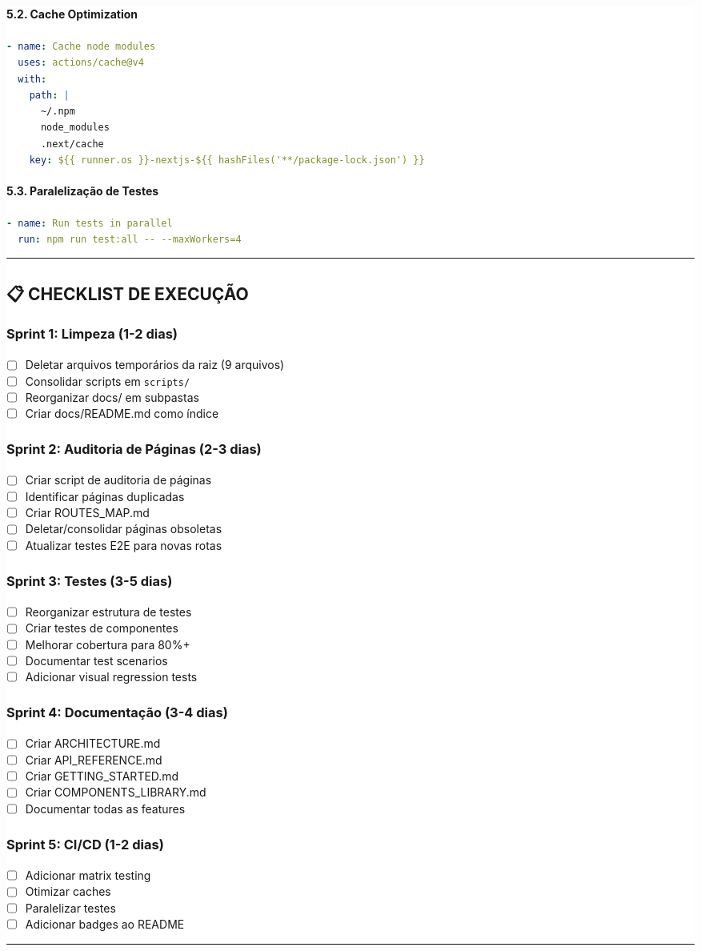 #### 5.2. Cache Optimization
```yaml
- name: Cache node modules
  uses: actions/cache@v4
  with:
    path: |
      ~/.npm
      node_modules
      .next/cache
    key: ${{ runner.os }}-nextjs-${{ hashFiles('**/package-lock.json') }}
```

#### 5.3. Paralelização de Testes
```yaml
- name: Run tests in parallel
  run: npm run test:all -- --maxWorkers=4
```

---

## 📋 CHECKLIST DE EXECUÇÃO

### Sprint 1: Limpeza (1-2 dias)
- [ ] Deletar arquivos temporários da raiz (9 arquivos)
- [ ] Consolidar scripts em `scripts/`
- [ ] Reorganizar docs/ em subpastas
- [ ] Criar docs/README.md como índice

### Sprint 2: Auditoria de Páginas (2-3 dias)
- [ ] Criar script de auditoria de páginas
- [ ] Identificar páginas duplicadas
- [ ] Criar ROUTES_MAP.md
- [ ] Deletar/consolidar páginas obsoletas
- [ ] Atualizar testes E2E para novas rotas

### Sprint 3: Testes (3-5 dias)
- [ ] Reorganizar estrutura de testes
- [ ] Criar testes de componentes
- [ ] Melhorar cobertura para 80%+
- [ ] Documentar test scenarios
- [ ] Adicionar visual regression tests

### Sprint 4: Documentação (3-4 dias)
- [ ] Criar ARCHITECTURE.md
- [ ] Criar API_REFERENCE.md
- [ ] Criar GETTING_STARTED.md
- [ ] Criar COMPONENTS_LIBRARY.md
- [ ] Documentar todas as features

### Sprint 5: CI/CD (1-2 dias)
- [ ] Adicionar matrix testing
- [ ] Otimizar caches
- [ ] Paralelizar testes
- [ ] Adicionar badges ao README

---